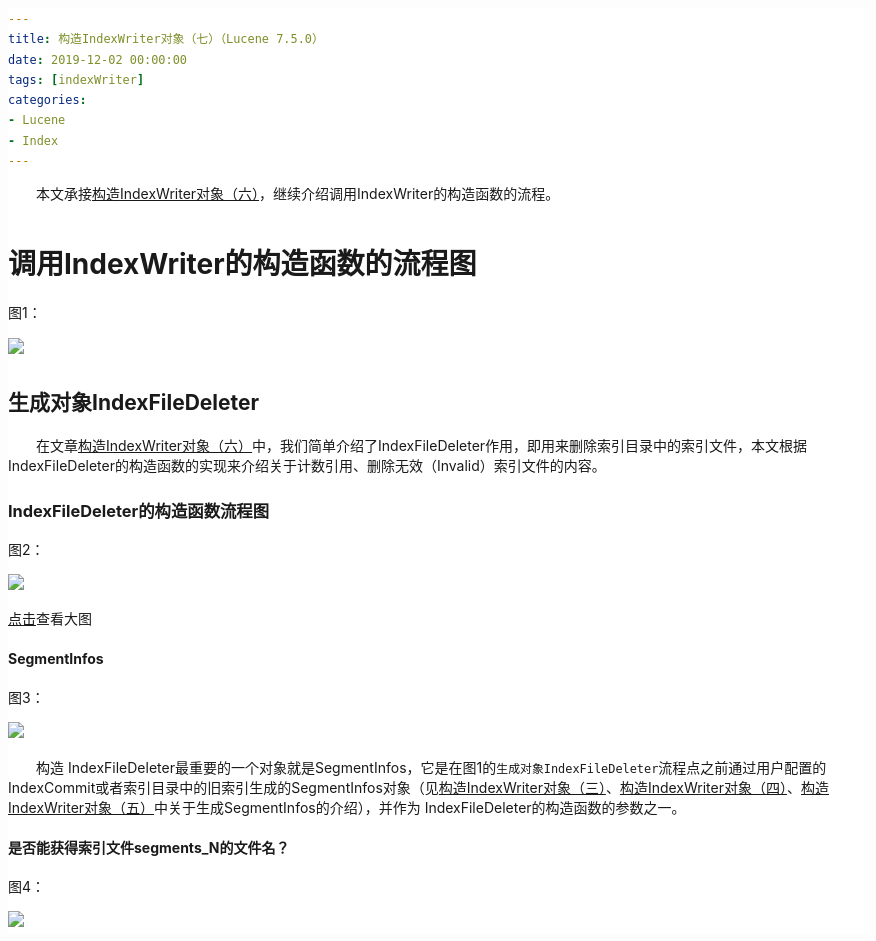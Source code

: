 ```yaml
---
title: 构造IndexWriter对象（七）（Lucene 7.5.0）
date: 2019-12-02 00:00:00
tags: [indexWriter]
categories:
- Lucene
- Index
---
```


&emsp;&emsp;本文承接[构造IndexWriter对象（六）](https://www.amazingkoala.com.cn/Lucene/Index/2019/1127/构造IndexWriter对象（六）)，继续介绍调用IndexWriter的构造函数的流程。

# 调用IndexWriter的构造函数的流程图

图1：

<img src="http://www.amazingkoala.com.cn/uploads/lucene/index/IndexWriter/构造IndexWriter对象（七）/1.png">

## 生成对象IndexFileDeleter

&emsp;&emsp;在文章[构造IndexWriter对象（六）](https://www.amazingkoala.com.cn/Lucene/Index/2019/1127/构造IndexWriter对象（六）)中，我们简单介绍了IndexFileDeleter作用，即用来删除索引目录中的索引文件，本文根据IndexFileDeleter的构造函数的实现来介绍关于计数引用、删除无效（Invalid）索引文件的内容。

### IndexFileDeleter的构造函数流程图

图2：

<img src="http://www.amazingkoala.com.cn/uploads/lucene/index/IndexWriter/构造IndexWriter对象（七）/2.png">

[点击](http://www.amazingkoala.com.cn/uploads/lucene/index/IndexWriter/构造IndexWriter对象（七）/indexfiledeleter.html)查看大图

#### SegmentInfos

图3：

<img src="http://www.amazingkoala.com.cn/uploads/lucene/index/IndexWriter/构造IndexWriter对象（七）/3.png">

&emsp;&emsp;构造 IndexFileDeleter最重要的一个对象就是SegmentInfos，它是在图1的`生成对象IndexFileDeleter`流程点之前通过用户配置的IndexCommit或者索引目录中的旧索引生成的SegmentInfos对象（见[构造IndexWriter对象（三）](https://www.amazingkoala.com.cn/Lucene/Index/2019/1118/构造IndexWriter对象（三）)、[构造IndexWriter对象（四）](https://www.amazingkoala.com.cn/Lucene/Index/2019/1125/构造IndexWriter对象（四）)、[构造IndexWriter对象（五）](https://www.amazingkoala.com.cn/Lucene/Index/2019/1126/构造IndexWriter对象（五）)中关于生成SegmentInfos的介绍），并作为 IndexFileDeleter的构造函数的参数之一。

#### 是否能获得索引文件segments_N的文件名？

图4：

<img src="http://www.amazingkoala.com.cn/uploads/lucene/index/IndexWriter/构造IndexWriter对象（七）/4.png">
